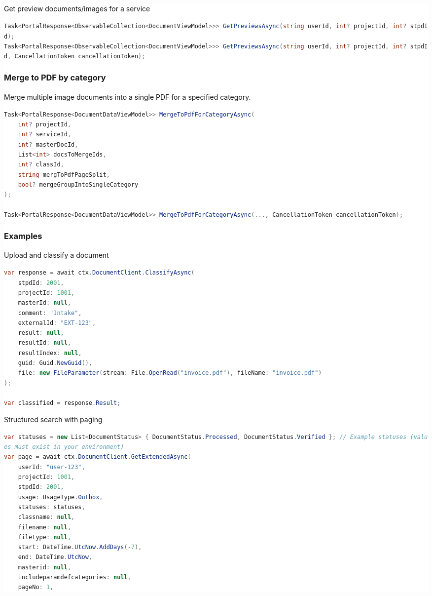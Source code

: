 Get preview documents/images for a service

```csharp
Task<PortalResponse<ObservableCollection<DocumentViewModel>>> GetPreviewsAsync(string userId, int? projectId, int? stpdId);
Task<PortalResponse<ObservableCollection<DocumentViewModel>>> GetPreviewsAsync(string userId, int? projectId, int? stpdId, CancellationToken cancellationToken);
```

### Merge to PDF by category

Merge multiple image documents into a single PDF for a specified category.

```csharp
Task<PortalResponse<DocumentDataViewModel>> MergeToPdfForCategoryAsync(
    int? projectId,
    int? serviceId,
    int? masterDocId,
    List<int> docsToMergeIds,
    int? classId,
    string mergToPdfPageSplit,
    bool? mergeGroupIntoSingleCategory
);

Task<PortalResponse<DocumentDataViewModel>> MergeToPdfForCategoryAsync(..., CancellationToken cancellationToken);
```

### Examples

Upload and classify a document

```csharp
var response = await ctx.DocumentClient.ClassifyAsync(
    stpdId: 2001,
    projectId: 1001,
    masterId: null,
    comment: "Intake",
    externalId: "EXT-123",
    result: null,
    resultId: null,
    resultIndex: null,
    guid: Guid.NewGuid(),
    file: new FileParameter(stream: File.OpenRead("invoice.pdf"), fileName: "invoice.pdf")
);

var classified = response.Result;
```

Structured search with paging

```csharp
var statuses = new List<DocumentStatus> { DocumentStatus.Processed, DocumentStatus.Verified }; // Example statuses (values must exist in your environment)
var page = await ctx.DocumentClient.GetExtendedAsync(
    userId: "user-123",
    projectId: 1001,
    stpdId: 2001,
    usage: UsageType.Outbox,
    statuses: statuses,
    classname: null,
    filename: null,
    filetype: null,
    start: DateTime.UtcNow.AddDays(-7),
    end: DateTime.UtcNow,
    masterid: null,
    includeparamdefcategories: null,
    pageNo: 1,
```